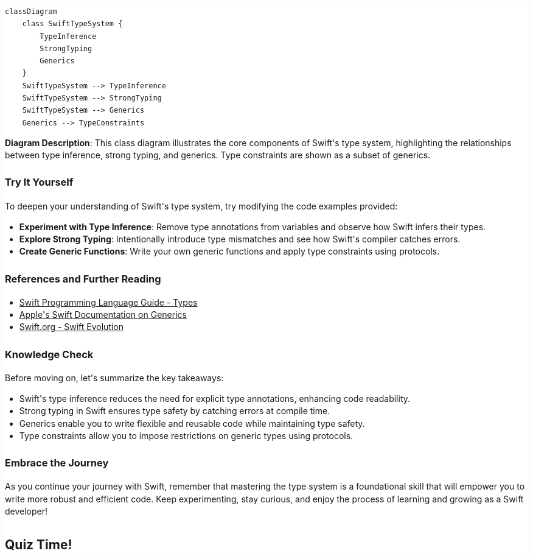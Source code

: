 ```mermaid
classDiagram
    class SwiftTypeSystem {
        TypeInference
        StrongTyping
        Generics
    }
    SwiftTypeSystem --> TypeInference
    SwiftTypeSystem --> StrongTyping
    SwiftTypeSystem --> Generics
    Generics --> TypeConstraints
```

**Diagram Description**: This class diagram illustrates the core components of Swift's type system, highlighting the relationships between type inference, strong typing, and generics. Type constraints are shown as a subset of generics.

### Try It Yourself

To deepen your understanding of Swift's type system, try modifying the code examples provided:

- **Experiment with Type Inference**: Remove type annotations from variables and observe how Swift infers their types.
- **Explore Strong Typing**: Intentionally introduce type mismatches and see how Swift's compiler catches errors.
- **Create Generic Functions**: Write your own generic functions and apply type constraints using protocols.

### References and Further Reading

- [Swift Programming Language Guide - Types](https://docs.swift.org/swift-book/LanguageGuide/TheBasics.html#ID322)
- [Apple's Swift Documentation on Generics](https://developer.apple.com/documentation/swift/generics)
- [Swift.org - Swift Evolution](https://swift.org/evolution/)

### Knowledge Check

Before moving on, let's summarize the key takeaways:

- Swift's type inference reduces the need for explicit type annotations, enhancing code readability.
- Strong typing in Swift ensures type safety by catching errors at compile time.
- Generics enable you to write flexible and reusable code while maintaining type safety.
- Type constraints allow you to impose restrictions on generic types using protocols.

### Embrace the Journey

As you continue your journey with Swift, remember that mastering the type system is a foundational skill that will empower you to write more robust and efficient code. Keep experimenting, stay curious, and enjoy the process of learning and growing as a Swift developer!

## Quiz Time!
